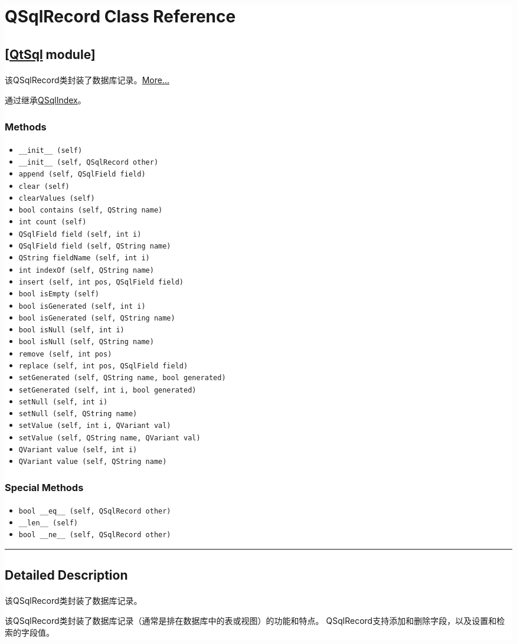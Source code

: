 # QSqlRecord Class Reference

## [[QtSql](index.htm) module]

该QSqlRecord类封装了数据库记录。[More...](#details)

通过继承[QSqlIndex](qsqlindex.html)。

### Methods

*   `__init__ (self)`
*   `__init__ (self, QSqlRecord other)`
*   `append (self, QSqlField field)`
*   `clear (self)`
*   `clearValues (self)`
*   `bool contains (self, QString name)`
*   `int count (self)`
*   `QSqlField field (self, int i)`
*   `QSqlField field (self, QString name)`
*   `QString fieldName (self, int i)`
*   `int indexOf (self, QString name)`
*   `insert (self, int pos, QSqlField field)`
*   `bool isEmpty (self)`
*   `bool isGenerated (self, int i)`
*   `bool isGenerated (self, QString name)`
*   `bool isNull (self, int i)`
*   `bool isNull (self, QString name)`
*   `remove (self, int pos)`
*   `replace (self, int pos, QSqlField field)`
*   `setGenerated (self, QString name, bool generated)`
*   `setGenerated (self, int i, bool generated)`
*   `setNull (self, int i)`
*   `setNull (self, QString name)`
*   `setValue (self, int i, QVariant val)`
*   `setValue (self, QString name, QVariant val)`
*   `QVariant value (self, int i)`
*   `QVariant value (self, QString name)`

### Special Methods

*   `bool __eq__ (self, QSqlRecord other)`
*   `__len__ (self)`
*   `bool __ne__ (self, QSqlRecord other)`

* * *

## Detailed Description

该QSqlRecord类封装了数据库记录。

该QSqlRecord类封装了数据库记录（通常是排在数据库中的表或视图）的功能和特点。 QSqlRecord支持添加和删除字段，以及设置和检索的字段值。
